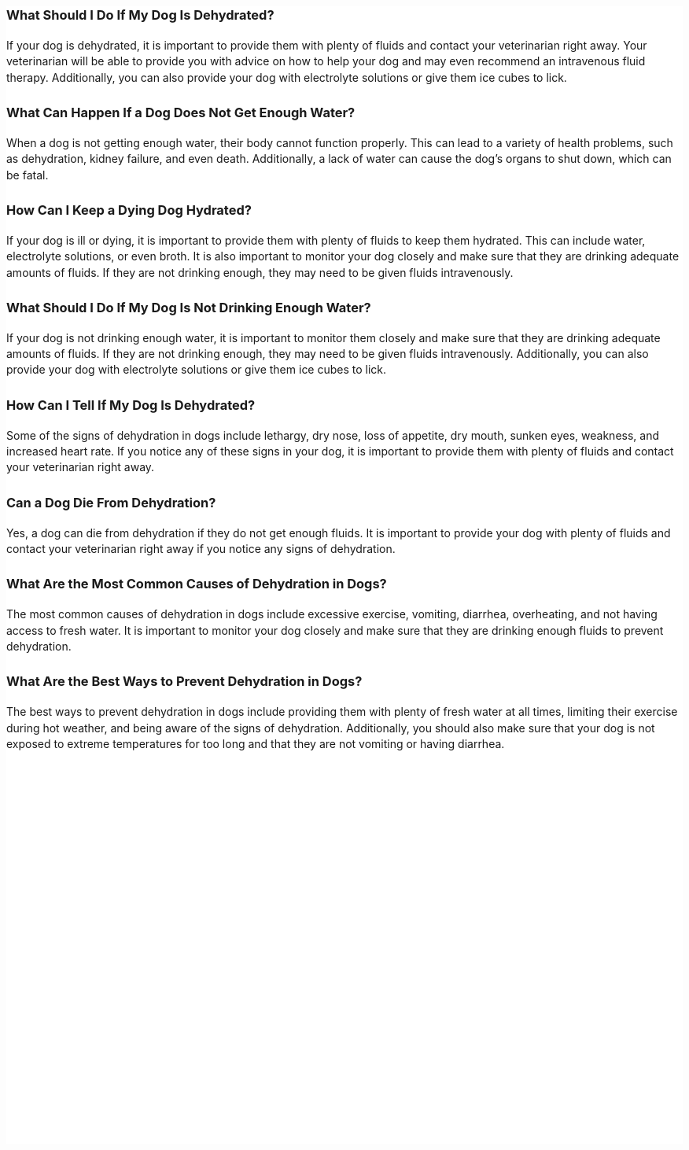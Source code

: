 <h3>What Should I Do If My Dog Is Dehydrated?</h3>

If your dog is dehydrated, it is important to provide them with plenty of fluids and contact your veterinarian right away. Your veterinarian will be able to provide you with advice on how to help your dog and may even recommend an intravenous fluid therapy. Additionally, you can also provide your dog with electrolyte solutions or give them ice cubes to lick. 

<h3>What Can Happen If a Dog Does Not Get Enough Water?</h3>

When a dog is not getting enough water, their body cannot function properly. This can lead to a variety of health problems, such as dehydration, kidney failure, and even death. Additionally, a lack of water can cause the dog’s organs to shut down, which can be fatal. 

<h3>How Can I Keep a Dying Dog Hydrated?</h3>

If your dog is ill or dying, it is important to provide them with plenty of fluids to keep them hydrated. This can include water, electrolyte solutions, or even broth. It is also important to monitor your dog closely and make sure that they are drinking adequate amounts of fluids. If they are not drinking enough, they may need to be given fluids intravenously. 

<h3>What Should I Do If My Dog Is Not Drinking Enough Water?</h3>

If your dog is not drinking enough water, it is important to monitor them closely and make sure that they are drinking adequate amounts of fluids. If they are not drinking enough, they may need to be given fluids intravenously. Additionally, you can also provide your dog with electrolyte solutions or give them ice cubes to lick. 

<h3>How Can I Tell If My Dog Is Dehydrated?</h3>

Some of the signs of dehydration in dogs include lethargy, dry nose, loss of appetite, dry mouth, sunken eyes, weakness, and increased heart rate. If you notice any of these signs in your dog, it is important to provide them with plenty of fluids and contact your veterinarian right away. 

<h3>Can a Dog Die From Dehydration?</h3>

Yes, a dog can die from dehydration if they do not get enough fluids. It is important to provide your dog with plenty of fluids and contact your veterinarian right away if you notice any signs of dehydration. 

<h3>What Are the Most Common Causes of Dehydration in Dogs?</h3>

The most common causes of dehydration in dogs include excessive exercise, vomiting, diarrhea, overheating, and not having access to fresh water. It is important to monitor your dog closely and make sure that they are drinking enough fluids to prevent dehydration. 

<h3>What Are the Best Ways to Prevent Dehydration in Dogs?</h3>

The best ways to prevent dehydration in dogs include providing them with plenty of fresh water at all times, limiting their exercise during hot weather, and being aware of the signs of dehydration. Additionally, you should also make sure that your dog is not exposed to extreme temperatures for too long and that they are not vomiting or having diarrhea.

<div style="position: relative; padding-bottom: 56.25%; overflow: hidden"><iframe src="https://www.youtube.com/embed/ypt4pDzI5sk" frameborder="0" allow="accelerometer; autoplay; clipboard-write; encrypted-media; gyroscope; picture-in-picture; web-share" allowfullscreen style="position: absolute; top: 0; left: 0; width: 100%; height: 100%;"></iframe>
</div>